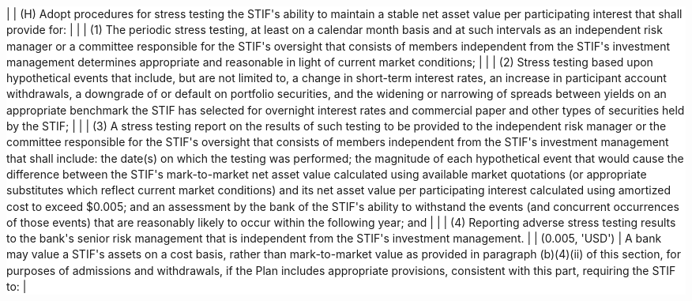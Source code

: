|                    |             (H) Adopt procedures for stress testing the STIF's ability to maintain a stable net asset value per participating interest that shall provide for:                                                                                                                                                                                                                                                                                                                                                                                                                                                                                                                                                                                                                                                                                                           |
|                    |             (1) The periodic stress testing, at least on a calendar month basis and at such intervals as an independent risk manager or a committee responsible for the STIF's oversight that consists of members independent from the STIF's investment management determines appropriate and reasonable in light of current market conditions;                                                                                                                                                                                                                                                                                                                                                                                                                                                                                                                         |
|                    |             (2) Stress testing based upon hypothetical events that include, but are not limited to, a change in short-term interest rates, an increase in participant account withdrawals, a downgrade of or default on portfolio securities, and the widening or narrowing of spreads between yields on an appropriate benchmark the STIF has selected for overnight interest rates and commercial paper and other types of securities held by the STIF;                                                                                                                                                                                                                                                                                                                                                                                                                |
|                    |             (3) A stress testing report on the results of such testing to be provided to the independent risk manager or the committee responsible for the STIF's oversight that consists of members independent from the STIF's investment management that shall include: the date(s) on which the testing was performed; the magnitude of each hypothetical event that would cause the difference between the STIF's mark-to-market net asset value calculated using available market quotations (or appropriate substitutes which reflect current market conditions) and its net asset value per participating interest calculated using amortized cost to exceed $0.005; and an assessment by the bank of the STIF's ability to withstand the events (and concurrent occurrences of those events) that are reasonably likely to occur within the following year; and |
|                    |             (4) Reporting adverse stress testing results to the bank's senior risk management that is independent from the STIF's investment management.                                                                                                                                                                                                                                                                                                                                                                                                                                                                                                                                                                                                                                                                                                                 |
| (0.005, 'USD')     | A bank may value a STIF's assets on a cost basis, rather than mark-to-market value as provided in paragraph (b)(4)(ii) of this section, for purposes of admissions and withdrawals, if the Plan includes appropriate provisions, consistent with this part, requiring the STIF to:                                                                                                                                                                                                                                                                                                                                                                                                                                                                                                                                                                                       |